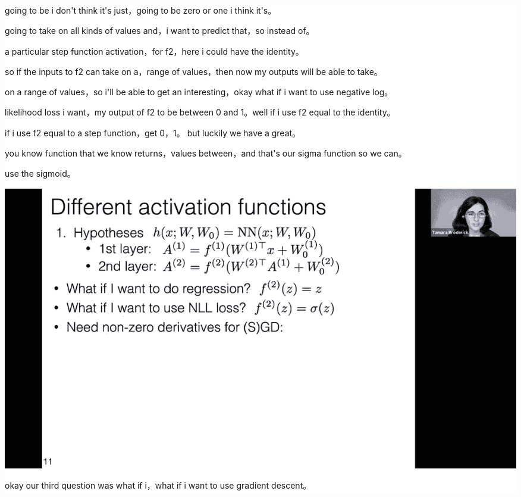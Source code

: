going to be i don't think it's just，going to be zero or one i think it's。

going to take on all kinds of values and，i want to predict that，so instead of。

a particular step function activation，for f2，here i could have the identity。

so if the inputs to f2 can take on a，range of values，then now my outputs will be able to take。

on a range of values，so i'll be able to get an interesting，okay what if i want to use negative log。

likelihood loss i want，my output of f2 to be between 0 and 1。well if i use f2 equal to the identity。

if i use f2 equal to a step function，get 0，1。 but luckily we have a great。

you know function that we know returns，values between，and that's our sigma function so we can。

use the sigmoid。

![](img/e3bbdee916775b6931caeacad960048d_246.png)

okay our third question was what if i，what if i want to use gradient descent。


